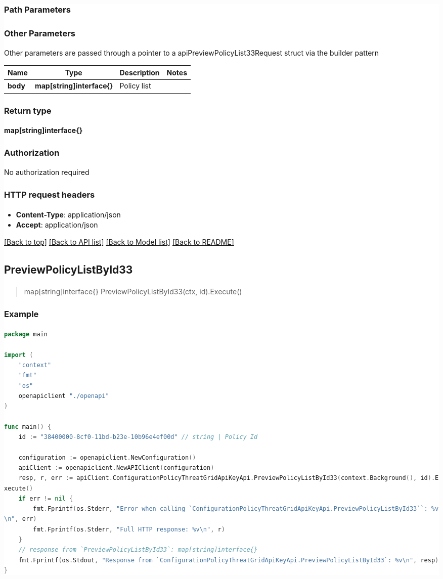 
### Path Parameters



### Other Parameters

Other parameters are passed through a pointer to a apiPreviewPolicyList33Request struct via the builder pattern


Name | Type | Description  | Notes
------------- | ------------- | ------------- | -------------
 **body** | **map[string]interface{}** | Policy list | 

### Return type

**map[string]interface{}**

### Authorization

No authorization required

### HTTP request headers

- **Content-Type**: application/json
- **Accept**: application/json

[[Back to top]](#) [[Back to API list]](../README.md#documentation-for-api-endpoints)
[[Back to Model list]](../README.md#documentation-for-models)
[[Back to README]](../README.md)


## PreviewPolicyListById33

> map[string]interface{} PreviewPolicyListById33(ctx, id).Execute()





### Example

```go
package main

import (
    "context"
    "fmt"
    "os"
    openapiclient "./openapi"
)

func main() {
    id := "38400000-8cf0-11bd-b23e-10b96e4ef00d" // string | Policy Id

    configuration := openapiclient.NewConfiguration()
    apiClient := openapiclient.NewAPIClient(configuration)
    resp, r, err := apiClient.ConfigurationPolicyThreatGridApiKeyApi.PreviewPolicyListById33(context.Background(), id).Execute()
    if err != nil {
        fmt.Fprintf(os.Stderr, "Error when calling `ConfigurationPolicyThreatGridApiKeyApi.PreviewPolicyListById33``: %v\n", err)
        fmt.Fprintf(os.Stderr, "Full HTTP response: %v\n", r)
    }
    // response from `PreviewPolicyListById33`: map[string]interface{}
    fmt.Fprintf(os.Stdout, "Response from `ConfigurationPolicyThreatGridApiKeyApi.PreviewPolicyListById33`: %v\n", resp)
}
```